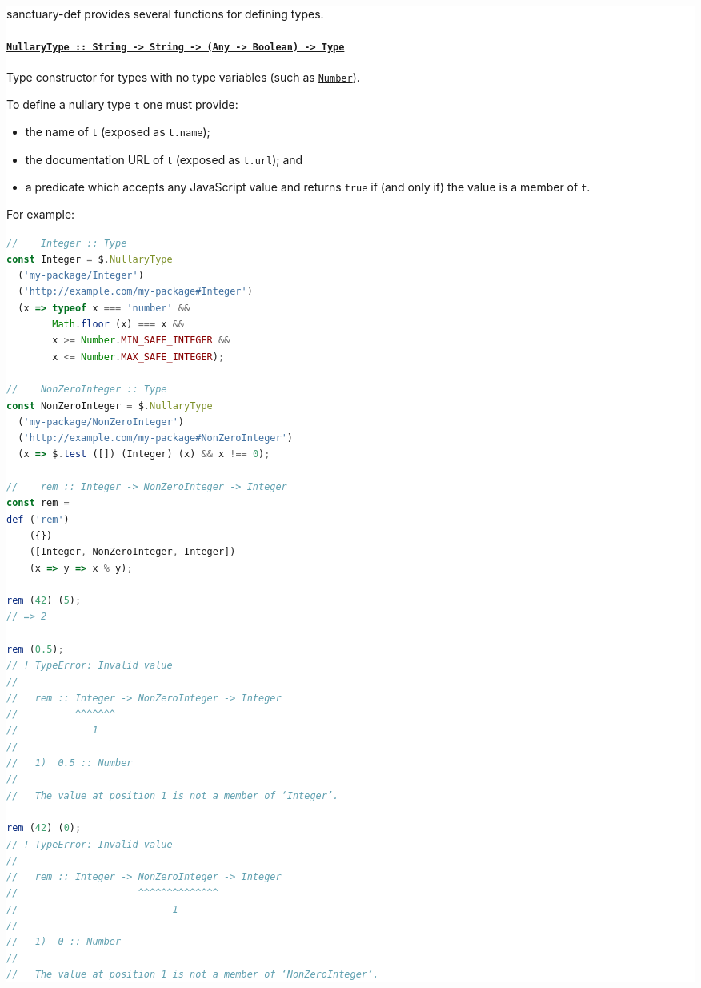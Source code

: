 sanctuary-def provides several functions for defining types.

#### <a name="NullaryType" href="https://github.com/sanctuary-js/sanctuary-def/blob/v0.18.1/index.js#L1299">`NullaryType :: String -⁠> String -⁠> (Any -⁠> Boolean) -⁠> Type`</a>

Type constructor for types with no type variables (such as [`Number`][]).

To define a nullary type `t` one must provide:

  - the name of `t` (exposed as `t.name`);

  - the documentation URL of `t` (exposed as `t.url`); and

  - a predicate which accepts any JavaScript value and returns `true` if
    (and only if) the value is a member of `t`.

For example:

```javascript
//    Integer :: Type
const Integer = $.NullaryType
  ('my-package/Integer')
  ('http://example.com/my-package#Integer')
  (x => typeof x === 'number' &&
        Math.floor (x) === x &&
        x >= Number.MIN_SAFE_INTEGER &&
        x <= Number.MAX_SAFE_INTEGER);

//    NonZeroInteger :: Type
const NonZeroInteger = $.NullaryType
  ('my-package/NonZeroInteger')
  ('http://example.com/my-package#NonZeroInteger')
  (x => $.test ([]) (Integer) (x) && x !== 0);

//    rem :: Integer -> NonZeroInteger -> Integer
const rem =
def ('rem')
    ({})
    ([Integer, NonZeroInteger, Integer])
    (x => y => x % y);

rem (42) (5);
// => 2

rem (0.5);
// ! TypeError: Invalid value
//
//   rem :: Integer -> NonZeroInteger -> Integer
//          ^^^^^^^
//             1
//
//   1)  0.5 :: Number
//
//   The value at position 1 is not a member of ‘Integer’.

rem (42) (0);
// ! TypeError: Invalid value
//
//   rem :: Integer -> NonZeroInteger -> Integer
//                     ^^^^^^^^^^^^^^
//                           1
//
//   1)  0 :: Number
//
//   The value at position 1 is not a member of ‘NonZeroInteger’.
```


[FL:Semigroup]:         https://github.com/fantasyland/fantasy-land#semigroup
[HTML element]:         https://developer.mozilla.org/en-US/docs/Web/HTML/Element
[Monoid]:               https://github.com/fantasyland/fantasy-land#monoid
[Setoid]:               https://github.com/fantasyland/fantasy-land#setoid
[`Array`]:              #Array
[`Array2`]:             #Array2
[`BinaryType`]:         #BinaryType
[`Date`]:               #Date
[`FiniteNumber`]:       #FiniteNumber
[`GlobalRegExp`]:       #GlobalRegExp
[`Integer`]:            #Integer
[`NonGlobalRegExp`]:    #NonGlobalRegExp
[`Number`]:             #Number
[`Object.create`]:      https://developer.mozilla.org/en-US/docs/Web/JavaScript/Reference/Global_Objects/Object/create
[`RegExp`]:             #RegExp
[`RegexFlags`]:         #RegexFlags
[`String`]:             #String
[`SyntaxError`]:        https://developer.mozilla.org/en-US/docs/Web/JavaScript/Reference/Global_Objects/SyntaxError
[`TypeClass`]:          https://github.com/sanctuary-js/sanctuary-type-classes#TypeClass
[`TypeError`]:          https://developer.mozilla.org/en-US/docs/Web/JavaScript/Reference/Global_Objects/TypeError
[`TypeVariable`]:       #TypeVariable
[`UnaryType`]:          #UnaryType
[`UnaryTypeVariable`]:  #UnaryTypeVariable
[`Unknown`]:            #Unknown
[`ValidNumber`]:        #ValidNumber
[`env`]:                #env
[arguments]:            https://developer.mozilla.org/en-US/docs/Web/JavaScript/Reference/Functions/arguments
[enumerated types]:     https://en.wikipedia.org/wiki/Enumerated_type
[max]:                  https://developer.mozilla.org/en-US/docs/Web/JavaScript/Reference/Global_Objects/Number/MAX_SAFE_INTEGER
[min]:                  https://developer.mozilla.org/en-US/docs/Web/JavaScript/Reference/Global_Objects/Number/MIN_SAFE_INTEGER
[record type]:          #RecordType
[semigroup]:            https://en.wikipedia.org/wiki/Semigroup
[type class]:           #type-classes
[type variables]:       #TypeVariable
[types]:                #types